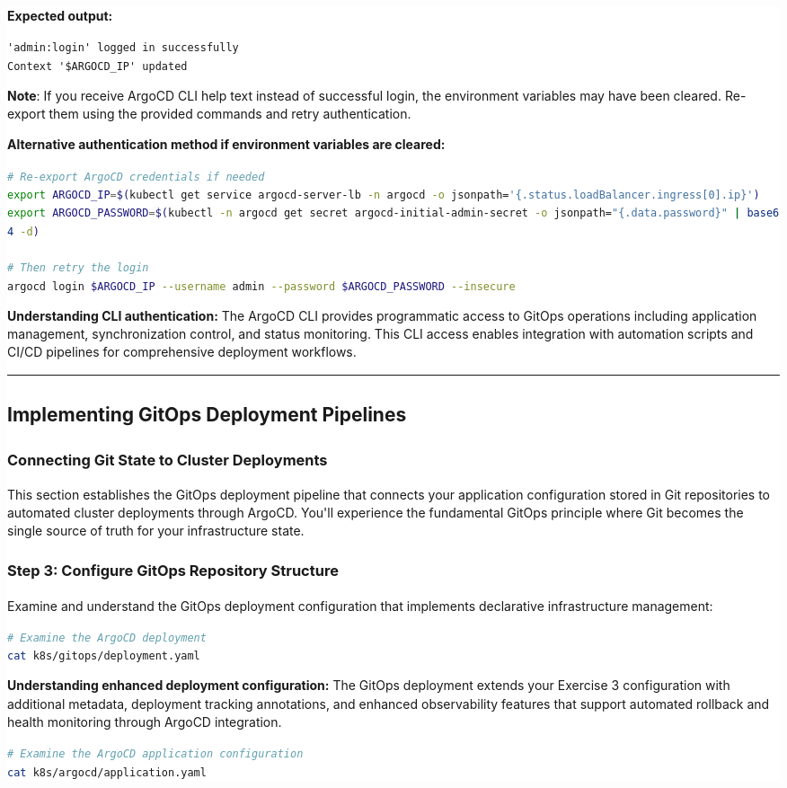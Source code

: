 **Expected output:**
```
'admin:login' logged in successfully
Context '$ARGOCD_IP' updated
```

**Note**: If you receive ArgoCD CLI help text instead of successful login, the environment variables may have been cleared. Re-export them using the provided commands and retry authentication.

**Alternative authentication method if environment variables are cleared:**

```bash
# Re-export ArgoCD credentials if needed
export ARGOCD_IP=$(kubectl get service argocd-server-lb -n argocd -o jsonpath='{.status.loadBalancer.ingress[0].ip}')
export ARGOCD_PASSWORD=$(kubectl -n argocd get secret argocd-initial-admin-secret -o jsonpath="{.data.password}" | base64 -d)

# Then retry the login
argocd login $ARGOCD_IP --username admin --password $ARGOCD_PASSWORD --insecure
```

**Understanding CLI authentication:** The ArgoCD CLI provides programmatic access to GitOps operations including application management, synchronization control, and status monitoring. This CLI access enables integration with automation scripts and CI/CD pipelines for comprehensive deployment workflows.

---

## Implementing GitOps Deployment Pipelines

### Connecting Git State to Cluster Deployments

This section establishes the GitOps deployment pipeline that connects your application configuration stored in Git repositories to automated cluster deployments through ArgoCD. You'll experience the fundamental GitOps principle where Git becomes the single source of truth for your infrastructure state.

### Step 3: Configure GitOps Repository Structure

Examine and understand the GitOps deployment configuration that implements declarative infrastructure management:

```bash
# Examine the ArgoCD deployment
cat k8s/gitops/deployment.yaml
```

**Understanding enhanced deployment configuration:** The GitOps deployment extends your Exercise 3 configuration with additional metadata, deployment tracking annotations, and enhanced observability features that support automated rollback and health monitoring through ArgoCD integration.

```bash
# Examine the ArgoCD application configuration
cat k8s/argocd/application.yaml
```
